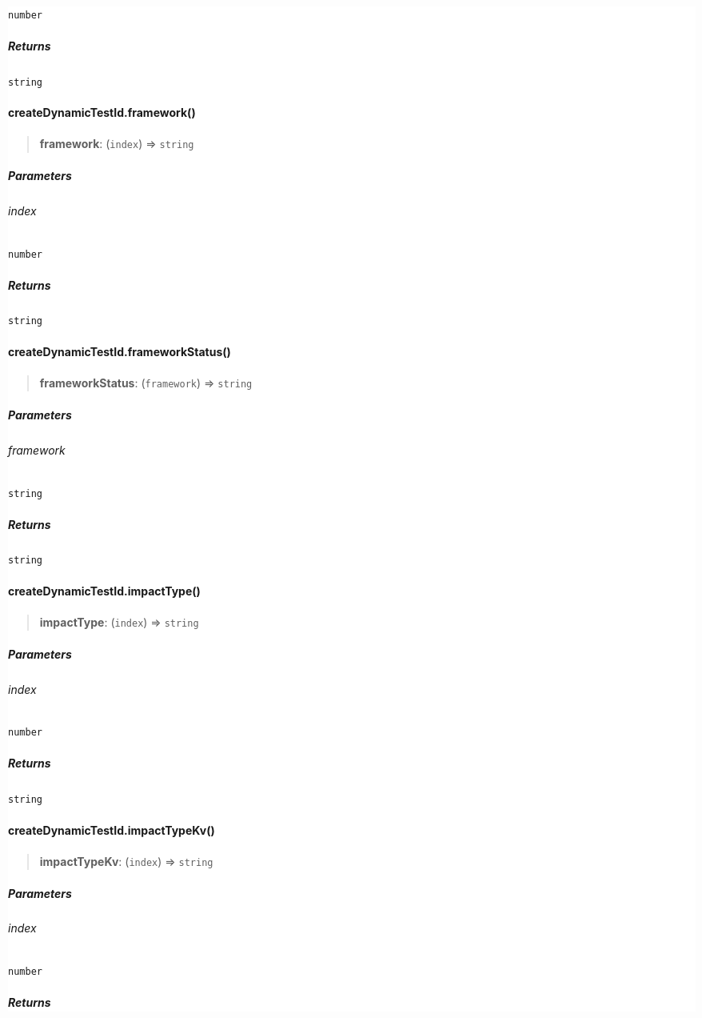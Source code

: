 `number`

##### Returns

`string`

#### createDynamicTestId.framework()

> **framework**: (`index`) => `string`

##### Parameters

###### index

`number`

##### Returns

`string`

#### createDynamicTestId.frameworkStatus()

> **frameworkStatus**: (`framework`) => `string`

##### Parameters

###### framework

`string`

##### Returns

`string`

#### createDynamicTestId.impactType()

> **impactType**: (`index`) => `string`

##### Parameters

###### index

`number`

##### Returns

`string`

#### createDynamicTestId.impactTypeKv()

> **impactTypeKv**: (`index`) => `string`

##### Parameters

###### index

`number`

##### Returns
